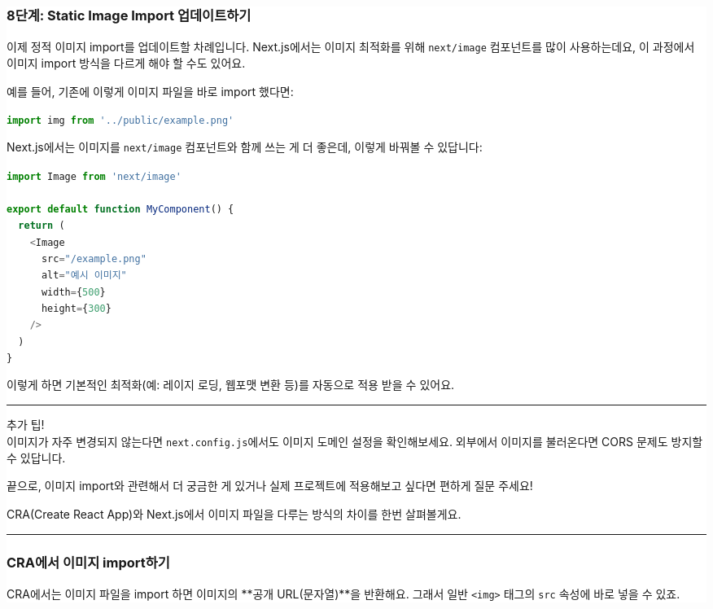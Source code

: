 
### 8단계: Static Image Import 업데이트하기

이제 정적 이미지 import를 업데이트할 차례입니다. Next.js에서는 이미지 최적화를 위해 `next/image` 컴포넌트를 많이 사용하는데요, 이 과정에서 이미지 import 방식을 다르게 해야 할 수도 있어요.

예를 들어, 기존에 이렇게 이미지 파일을 바로 import 했다면:

```js
import img from '../public/example.png'
```

Next.js에서는 이미지를 `next/image` 컴포넌트와 함께 쓰는 게 더 좋은데, 이렇게 바꿔볼 수 있답니다:

```js
import Image from 'next/image'

export default function MyComponent() {
  return (
    <Image
      src="/example.png"
      alt="예시 이미지"
      width={500}
      height={300}
    />
  )
}
```

이렇게 하면 기본적인 최적화(예: 레이지 로딩, 웹포맷 변환 등)를 자동으로 적용 받을 수 있어요.

---

추가 팁!  
이미지가 자주 변경되지 않는다면 `next.config.js`에서도 이미지 도메인 설정을 확인해보세요. 외부에서 이미지를 불러온다면 CORS 문제도 방지할 수 있답니다.

끝으로, 이미지 import와 관련해서 더 궁금한 게 있거나 실제 프로젝트에 적용해보고 싶다면 편하게 질문 주세요!


<ins class="adsbygoogle"
     style="display:block"
     data-ad-client="ca-pub-4877378276818686"
     data-ad-slot="1549334788"
     data-ad-format="auto"
     data-full-width-responsive="true"></ins>
<script>
(adsbygoogle = window.adsbygoogle || []).push({});
</script>

CRA(Create React App)와 Next.js에서 이미지 파일을 다루는 방식의 차이를 한번 살펴볼게요.

---

### CRA에서 이미지 import하기

CRA에서는 이미지 파일을 import 하면 이미지의 **공개 URL(문자열)**을 반환해요. 그래서 일반 `<img>` 태그의 `src` 속성에 바로 넣을 수 있죠.
